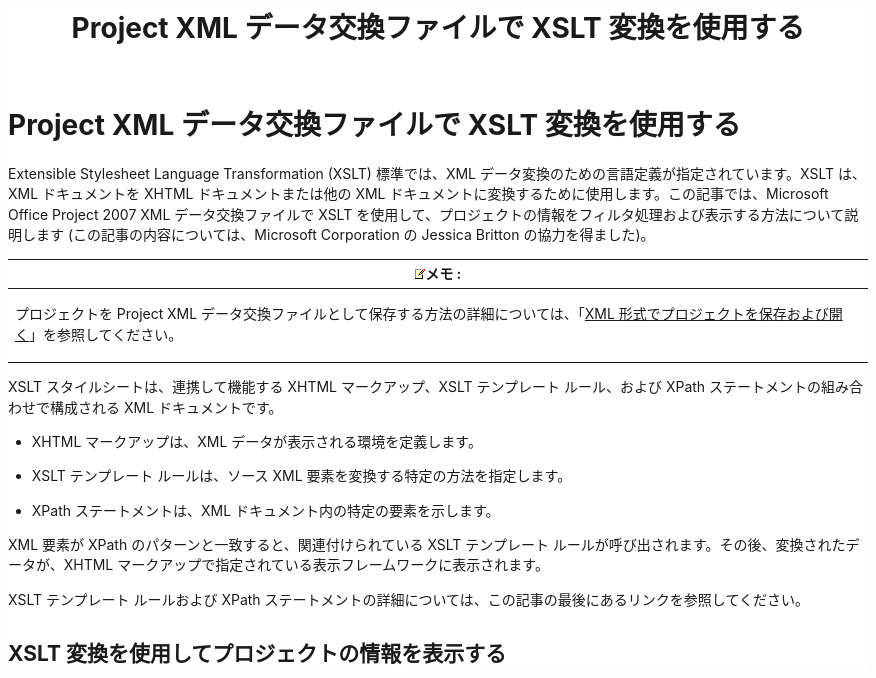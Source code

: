 ﻿---
title: " Project XML データ交換ファイルで XSLT 変換を使用する"
TOCTitle: " Project XML データ交換ファイルで XSLT 変換を使用する"
ms:assetid: 66d1ac85-7ec8-44b8-a73f-3e4d6b148219
ms:mtpsurl: https://msdn.microsoft.com/ja-jp/library/Bb968529(v=office.12)
ms:contentKeyID: 16738748
ms.date: 06/30/2008
mtps_version: v=office.12
dev_langs:
- xml
ms.translationtype: HT
---

# Project XML データ交換ファイルで XSLT 変換を使用する

Extensible Stylesheet Language Transformation (XSLT) 標準では、XML データ変換のための言語定義が指定されています。XSLT は、XML ドキュメントを XHTML ドキュメントまたは他の XML ドキュメントに変換するために使用します。この記事では、Microsoft Office Project 2007 XML データ交換ファイルで XSLT を使用して、プロジェクトの情報をフィルタ処理および表示する方法について説明します (この記事の内容については、Microsoft Corporation の Jessica Britton の協力を得ました)。

<table>
<colgroup>
<col style="width: 100%" />
</colgroup>
<thead>
<tr class="header">
<th><img src="images/Bb968475.note(ja-jp,office.12).gif" alt="Note" class="note" />メモ :</th>
</tr>
</thead>
<tbody>
<tr class="odd">
<td><p>プロジェクトを Project XML データ交換ファイルとして保存する方法の詳細については、「<a href="saving-and-opening-projects-in-xml-format.md">XML 形式でプロジェクトを保存および開く</a>」を参照してください。</p></td>
</tr>
</tbody>
</table>


XSLT スタイルシートは、連携して機能する XHTML マークアップ、XSLT テンプレート ルール、および XPath ステートメントの組み合わせで構成される XML ドキュメントです。

  - XHTML マークアップは、XML データが表示される環境を定義します。

  - XSLT テンプレート ルールは、ソース XML 要素を変換する特定の方法を指定します。

  - XPath ステートメントは、XML ドキュメント内の特定の要素を示します。

XML 要素が XPath のパターンと一致すると、関連付けられている XSLT テンプレート ルールが呼び出されます。その後、変換されたデータが、XHTML マークアップで指定されている表示フレームワークに表示されます。

XSLT テンプレート ルールおよび XPath ステートメントの詳細については、この記事の最後にあるリンクを参照してください。

## XSLT 変換を使用してプロジェクトの情報を表示する
